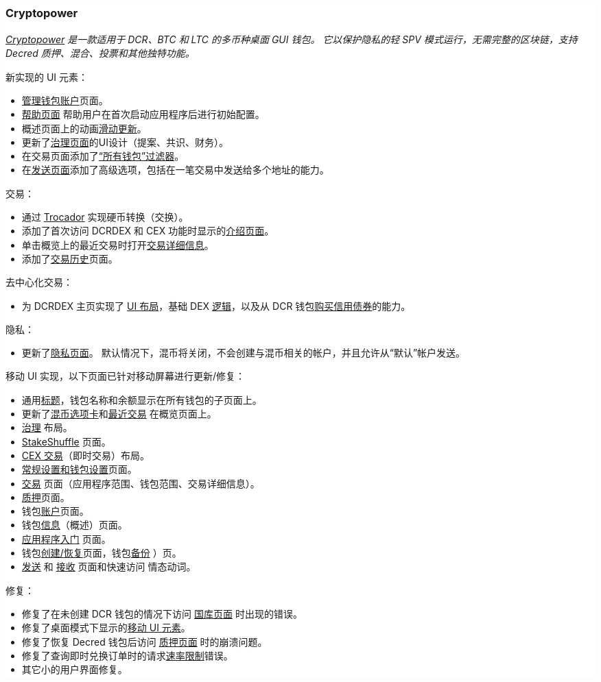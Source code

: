 
### Cryptopower

_[Cryptopower](https://github.com/crypto-power/cryptopower) 是一款适用于 DCR、BTC 和 LTC 的多币种桌面 GUI 钱包。 它以保护隐私的轻 SPV 模式运行，无需完整的区块链，支持 Decred 质押、混合、投票和其他独特功能。_

新实现的 UI 元素：

- [管理钱包账户](https://github.com/crypto-power/cryptopower/pull/260)页面。
- [帮助页面](https://github.com/crypto-power/cryptopower/pull/219) 帮助用户在首次启动应用程序后进行初始配置。
- 概述页面上的动画[滑动更新](https://github.com/crypto-power/cryptopower/pull/256)。
- 更新了[治理页面](https://github.com/crypto-power/cryptopower/pull/221)的UI设计（提案、共识、财务）。
- 在交易页面添加了[“所有钱包”过滤器](https://github.com/crypto-power/cryptopower/pull/313)。
- 在[发送页面](https://github.com/crypto-power/cryptopower/pull/310)添加了高级选项，包括在一笔交易中发送给多个地址的能力。

交易：

- 通过 [Trocador](https://github.com/crypto-power/cryptopower/pull/257) 实现硬币转换（交换）。
- 添加了首次访问 DCRDEX 和 CEX 功能时显示的[介绍页面](https://github.com/crypto-power/cryptopower/pull/224)。
- 单击概览上的最近交易时打开[交易详细信息](https://github.com/crypto-power/cryptopower/pull/300)。
- 添加了[交易历史](https://github.com/crypto-power/cryptopower/pull/333)页面。

去中心化交易：

- 为 DCRDEX 主页实现了 [UI 布局](https://github.com/crypto-power/cryptopower/pull/208)，基础 DEX [逻辑](https://github.com/crypto-power/cryptopower/pull/238)，以及从 DCR 钱包[购买信用债券](https://github.com/crypto-power/cryptopower/pull/269)的能力。

隐私：

- 更新了[隐私页面](https://github.com/crypto-power/cryptopower/pull/248)。 默认情况下，混币将关闭，不会创建与混币相关的帐户，并且允许从“默认”帐户发送。

移动 UI 实现，以下页面已针对移动屏幕进行更新/修复：

- 通用[标题](https://github.com/crypto-power/cryptopower/pull/311)，钱包名称和余额显示在所有钱包的子页面上。
- 更新了[混币选项卡](https://github.com/crypto-power/cryptopower/pull/316)和[最近交易](https://github.com/crypto-power/cryptopower/pull/339) 在概览页面上。
- [治理](https://github.com/crypto-power/cryptopower/pull/317) 布局。
- [StakeShuffle](https://github.com/crypto-power/cryptopower/pull/330) 页面。
- [CEX 交易](https://github.com/crypto-power/cryptopower/pull/323)（即时交易）布局。
- [常规设置和钱包设置](https://github.com/crypto-power/cryptopower/pull/324)页面。
- [交易](https://github.com/crypto-power/cryptopower/pull/327) 页面（应用程序范围、钱包范围、交易详细信息）。
- [质押](https://github.com/crypto-power/cryptopower/pull/335)页面。
- 钱包[账户](https://github.com/crypto-power/cryptopower/pull/336)页面。
- 钱包[信息](https://github.com/crypto-power/cryptopower/pull/332)（概述）页面。
- [应用程序入门](https://github.com/crypto-power/cryptopower/pull/342) 页面。
- 钱包[创建/恢复](https://github.com/crypto-power/cryptopower/pull/352)页面，钱包[备份](https://github.com/crypto-power/cryptopower/pull/350) ）页。
- [发送](https://github.com/crypto-power/cryptopower/pull/347) 和 [接收](https://github.com/crypto-power/cryptopower/pull/346) 页面和快速访问 情态动词。

修复：

- 修复了在未创建 DCR 钱包的情况下访问 [国库页面](https://github.com/crypto-power/cryptopower/pull/235) 时出现的错误。
- 修复了桌面模式下显示的[移动 UI 元素](https://github.com/crypto-power/cryptopower/pull/298)。
- 修复了恢复 Decred 钱包后访问 [质押页面](https://github.com/crypto-power/cryptopower/pull/328) 时的崩溃问题。
- 修复了查询即时兑换订单时的请求[速率限制](https://github.com/crypto-power/cryptopower/pull/323)错误。
- 其它小的用户界面修复。
